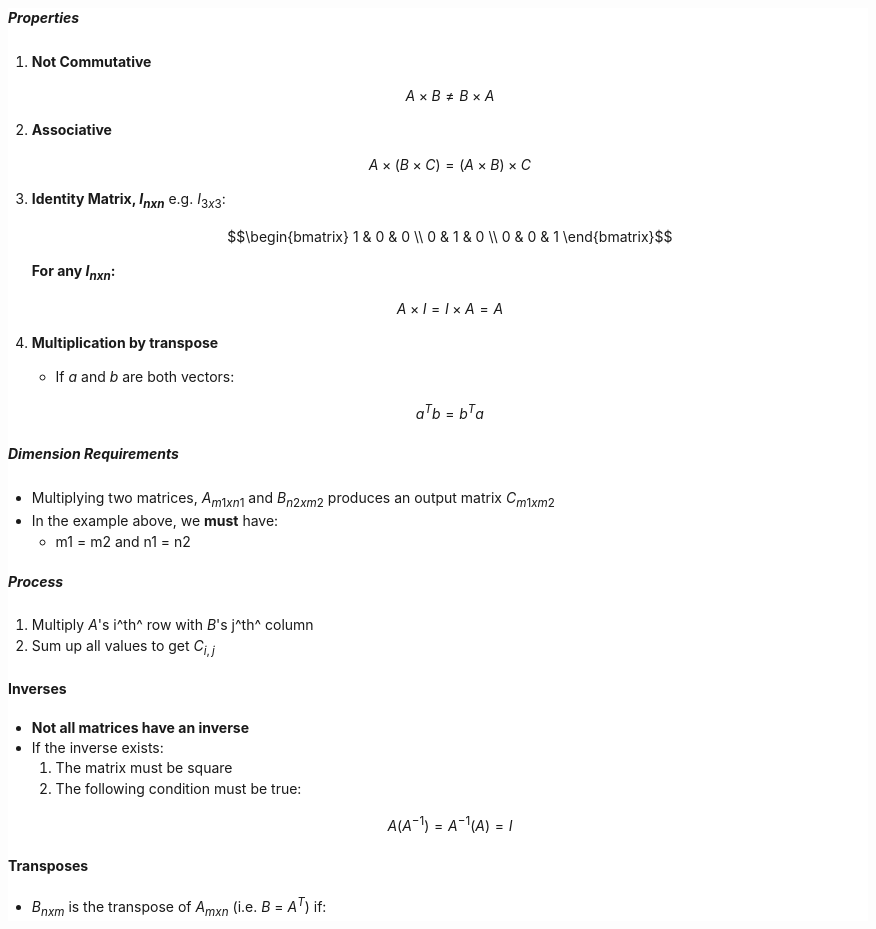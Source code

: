 ##### Properties
1. **Not Commutative**
    ``` math
    A \times B \neq B \times A
    ```

2. **Associative**
    ``` math
    A \times (B \times C) = (A \times B) \times C
    ```

3. **Identity Matrix, $I_{nxn}$**
    e.g. $I_{3x3}$:
    ``` math
    \begin{bmatrix}
        1 & 0 & 0 \\
        0 & 1 & 0 \\
        0 & 0 & 1
    \end{bmatrix}
    ```

    **For any $I_{nxn}$:**
    ``` math
    A \times I = I \times A = A
    ```

4. **Multiplication by transpose**
    - If $a$ and $b$ are both vectors:
    ``` math
    a^{T}b = b^{T}a
    ```

##### Dimension Requirements
- Multiplying two matrices, $A_{m1xn1}$ and $B_{n2xm2}$ produces an output matrix $C_{m1xm2}$
- In the example above, we **must** have:
    - m1 = m2 and n1 = n2

##### Process
1. Multiply $A$'s i^th^ row with $B$'s j^th^ column
2. Sum up all values to get $C_{i,j}$

#### Inverses
- **Not all matrices have an inverse**
- If the inverse exists:
    1. The matrix must be square
    2. The following condition must be true:
    ``` math
    A(A^{-1}) = A^{-1}(A) = I
    ```

#### Transposes
- $B_{nxm}$ is the transpose of $A_{mxn}$ (i.e. $B$ = $A^T$) if:
